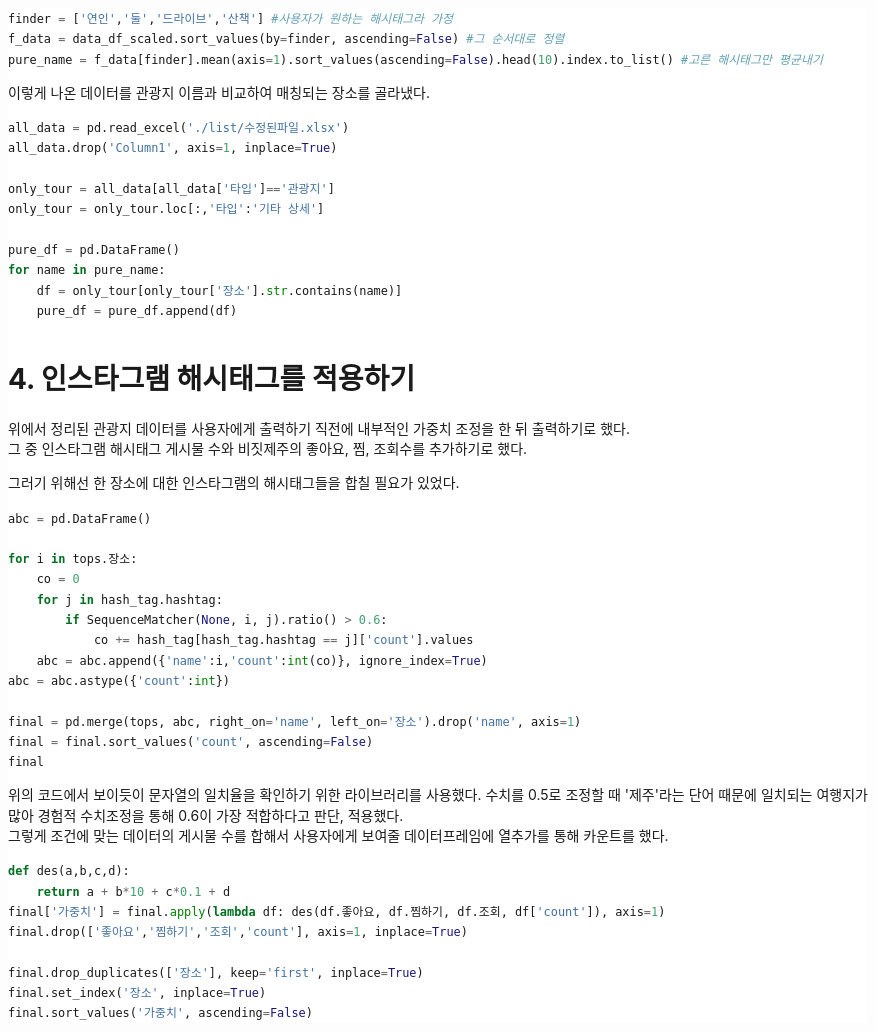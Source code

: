 ```python
finder = ['연인','둘','드라이브','산책'] #사용자가 원하는 해시태그라 가정
f_data = data_df_scaled.sort_values(by=finder, ascending=False) #그 순서대로 정렬
pure_name = f_data[finder].mean(axis=1).sort_values(ascending=False).head(10).index.to_list() #고른 해시태그만 평균내기
```

이렇게 나온 데이터를 관광지 이름과 비교하여 매칭되는 장소를 골라냈다.

```python
all_data = pd.read_excel('./list/수정된파일.xlsx')
all_data.drop('Column1', axis=1, inplace=True)

only_tour = all_data[all_data['타입']=='관광지']
only_tour = only_tour.loc[:,'타입':'기타 상세']

pure_df = pd.DataFrame()
for name in pure_name:   
    df = only_tour[only_tour['장소'].str.contains(name)]
    pure_df = pure_df.append(df)
```

# 4. 인스타그램 해시태그를 적용하기
위에서 정리된 관광지 데이터를 사용자에게 출력하기 직전에 내부적인 가중치 조정을 한 뒤 출력하기로 했다.    
그 중 인스타그램 해시태그 게시물 수와 비짓제주의 좋아요, 찜, 조회수를 추가하기로 했다.

그러기 위해선 한 장소에 대한 인스타그램의 해시태그들을 합칠 필요가 있었다.

```python
abc = pd.DataFrame()

for i in tops.장소:
    co = 0
    for j in hash_tag.hashtag:
        if SequenceMatcher(None, i, j).ratio() > 0.6:
            co += hash_tag[hash_tag.hashtag == j]['count'].values
    abc = abc.append({'name':i,'count':int(co)}, ignore_index=True)
abc = abc.astype({'count':int})

final = pd.merge(tops, abc, right_on='name', left_on='장소').drop('name', axis=1)
final = final.sort_values('count', ascending=False)
final
```

위의 코드에서 보이듯이 문자열의 일치율을 확인하기 위한 라이브러리를 사용했다. 수치를 0.5로 조정할 때 '제주'라는 단어 때문에 일치되는 여행지가 많아 경험적 수치조정을 통해 0.6이 가장 적합하다고 판단, 적용했다.    
그렇게 조건에 맞는 데이터의 게시물 수를 합해서 사용자에게 보여줄 데이터프레임에 열추가를 통해 카운트를 했다.

```python
def des(a,b,c,d):
    return a + b*10 + c*0.1 + d
final['가중치'] = final.apply(lambda df: des(df.좋아요, df.찜하기, df.조회, df['count']), axis=1)
final.drop(['좋아요','찜하기','조회','count'], axis=1, inplace=True)

final.drop_duplicates(['장소'], keep='first', inplace=True)
final.set_index('장소', inplace=True)
final.sort_values('가중치', ascending=False)
```
